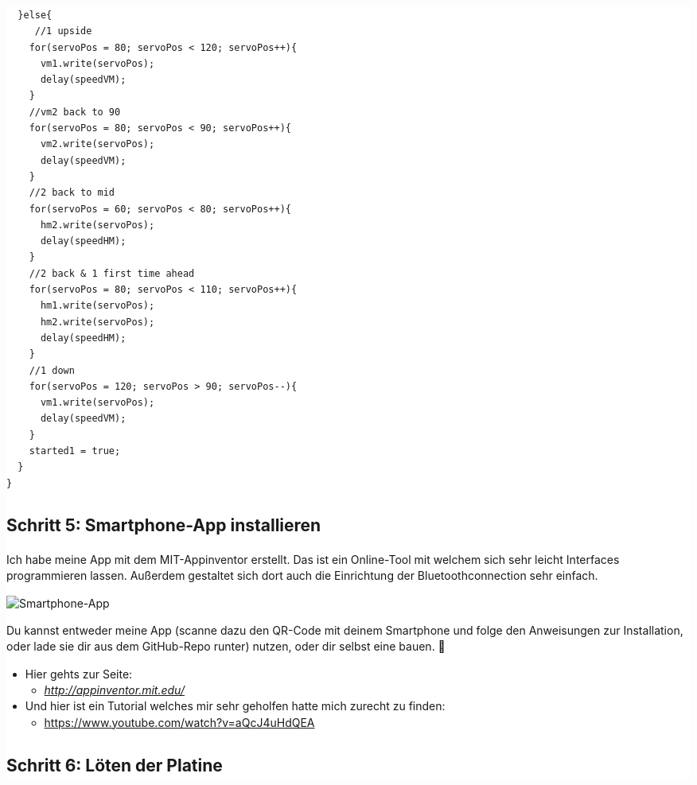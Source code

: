 ```markdown
  }else{
     //1 upside
    for(servoPos = 80; servoPos < 120; servoPos++){
      vm1.write(servoPos);
      delay(speedVM);
    }
    //vm2 back to 90
    for(servoPos = 80; servoPos < 90; servoPos++){
      vm2.write(servoPos);
      delay(speedVM);
    }
    //2 back to mid
    for(servoPos = 60; servoPos < 80; servoPos++){
      hm2.write(servoPos);
      delay(speedHM);
    }
    //2 back & 1 first time ahead
    for(servoPos = 80; servoPos < 110; servoPos++){
      hm1.write(servoPos);
      hm2.write(servoPos);
      delay(speedHM);
    }
    //1 down
    for(servoPos = 120; servoPos > 90; servoPos--){
      vm1.write(servoPos);
      delay(speedVM);
    }
    started1 = true;
  }
}
```


## Schritt 5: Smartphone-App installieren

Ich habe meine App mit dem MIT-Appinventor erstellt. Das ist ein Online-Tool mit welchem sich sehr leicht Interfaces programmieren lassen. Außerdem gestaltet sich dort auch die Einrichtung der Bluetoothconnection sehr einfach.

![Smartphone-App](app.png)

Du kannst entweder meine App (scanne dazu den QR-Code mit deinem Smartphone und folge den Anweisungen zur Installation, oder lade sie dir aus dem GitHub-Repo runter) nutzen, oder dir selbst eine bauen. :hammer:

* Hier gehts zur Seite:
    * *http://appinventor.mit.edu/*
* Und hier ist ein Tutorial welches mir sehr geholfen hatte mich zurecht zu finden:
    * https://www.youtube.com/watch?v=aQcJ4uHdQEA


## Schritt 6: Löten der Platine

